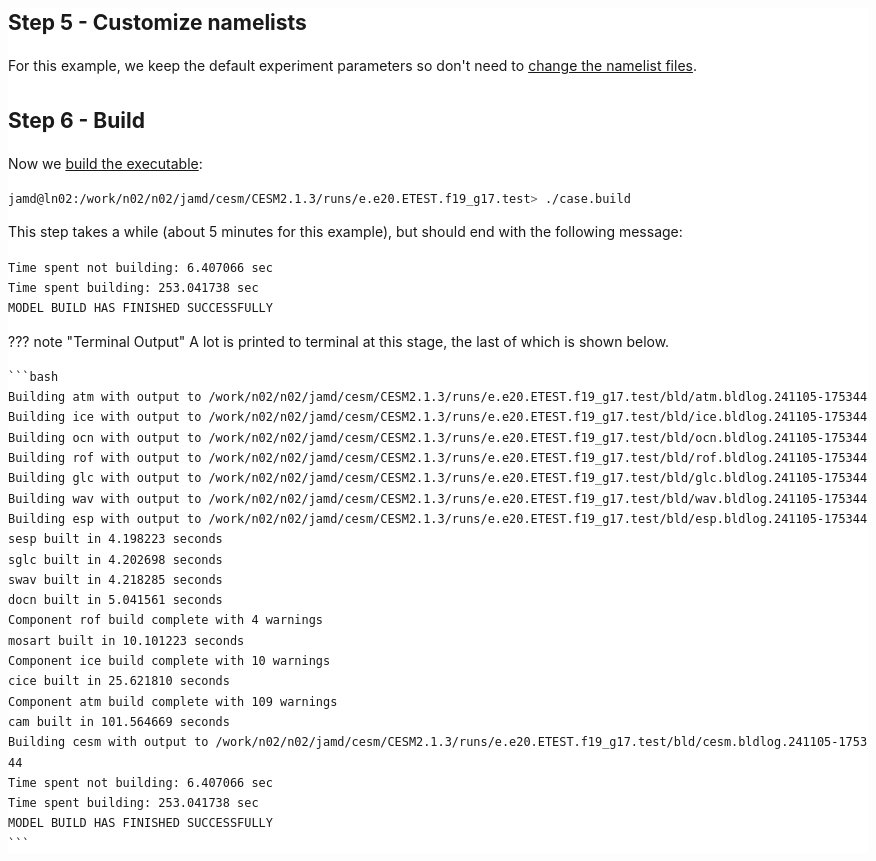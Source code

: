 ## Step 5 - Customize namelists
For this example, we keep the default experiment parameters so don't need to 
[change the namelist files](./basics.md#step-5-customize-namelists).

## Step 6 - Build
Now we [build the executable](./basics.md#step-6-build):

```bash
jamd@ln02:/work/n02/n02/jamd/cesm/CESM2.1.3/runs/e.e20.ETEST.f19_g17.test> ./case.build
```

This step takes a while (about 5 minutes for this example), but should end with the following message:

```bash
Time spent not building: 6.407066 sec
Time spent building: 253.041738 sec
MODEL BUILD HAS FINISHED SUCCESSFULLY
```

??? note "Terminal Output"
    A lot is printed to terminal at this stage, the last of which is shown below.

    ```bash
    Building atm with output to /work/n02/n02/jamd/cesm/CESM2.1.3/runs/e.e20.ETEST.f19_g17.test/bld/atm.bldlog.241105-175344
    Building ice with output to /work/n02/n02/jamd/cesm/CESM2.1.3/runs/e.e20.ETEST.f19_g17.test/bld/ice.bldlog.241105-175344
    Building ocn with output to /work/n02/n02/jamd/cesm/CESM2.1.3/runs/e.e20.ETEST.f19_g17.test/bld/ocn.bldlog.241105-175344
    Building rof with output to /work/n02/n02/jamd/cesm/CESM2.1.3/runs/e.e20.ETEST.f19_g17.test/bld/rof.bldlog.241105-175344
    Building glc with output to /work/n02/n02/jamd/cesm/CESM2.1.3/runs/e.e20.ETEST.f19_g17.test/bld/glc.bldlog.241105-175344
    Building wav with output to /work/n02/n02/jamd/cesm/CESM2.1.3/runs/e.e20.ETEST.f19_g17.test/bld/wav.bldlog.241105-175344
    Building esp with output to /work/n02/n02/jamd/cesm/CESM2.1.3/runs/e.e20.ETEST.f19_g17.test/bld/esp.bldlog.241105-175344
    sesp built in 4.198223 seconds
    sglc built in 4.202698 seconds
    swav built in 4.218285 seconds
    docn built in 5.041561 seconds
    Component rof build complete with 4 warnings
    mosart built in 10.101223 seconds
    Component ice build complete with 10 warnings
    cice built in 25.621810 seconds
    Component atm build complete with 109 warnings
    cam built in 101.564669 seconds
    Building cesm with output to /work/n02/n02/jamd/cesm/CESM2.1.3/runs/e.e20.ETEST.f19_g17.test/bld/cesm.bldlog.241105-175344 
    Time spent not building: 6.407066 sec
    Time spent building: 253.041738 sec
    MODEL BUILD HAS FINISHED SUCCESSFULLY
    ```

